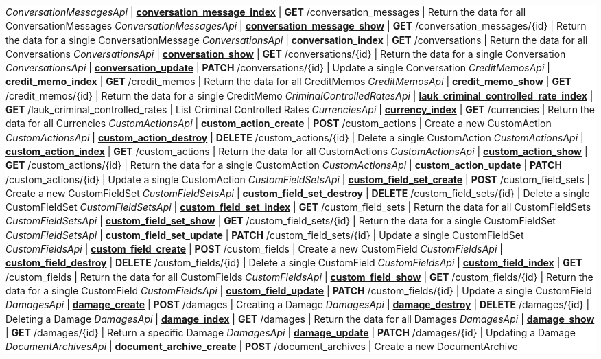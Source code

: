 *ConversationMessagesApi* | [**conversation_message_index**](clio_sdk/docs/ConversationMessagesApi.md#conversation_message_index) | **GET** /conversation_messages | Return the data for all ConversationMessages
*ConversationMessagesApi* | [**conversation_message_show**](clio_sdk/docs/ConversationMessagesApi.md#conversation_message_show) | **GET** /conversation_messages/{id} | Return the data for a single ConversationMessage
*ConversationsApi* | [**conversation_index**](clio_sdk/docs/ConversationsApi.md#conversation_index) | **GET** /conversations | Return the data for all Conversations
*ConversationsApi* | [**conversation_show**](clio_sdk/docs/ConversationsApi.md#conversation_show) | **GET** /conversations/{id} | Return the data for a single Conversation
*ConversationsApi* | [**conversation_update**](clio_sdk/docs/ConversationsApi.md#conversation_update) | **PATCH** /conversations/{id} | Update a single Conversation
*CreditMemosApi* | [**credit_memo_index**](clio_sdk/docs/CreditMemosApi.md#credit_memo_index) | **GET** /credit_memos | Return the data for all CreditMemos
*CreditMemosApi* | [**credit_memo_show**](clio_sdk/docs/CreditMemosApi.md#credit_memo_show) | **GET** /credit_memos/{id} | Return the data for a single CreditMemo
*CriminalControlledRatesApi* | [**lauk_criminal_controlled_rate_index**](clio_sdk/docs/CriminalControlledRatesApi.md#lauk_criminal_controlled_rate_index) | **GET** /lauk_criminal_controlled_rates | List Criminal Controlled Rates
*CurrenciesApi* | [**currency_index**](clio_sdk/docs/CurrenciesApi.md#currency_index) | **GET** /currencies | Return the data for all Currencies
*CustomActionsApi* | [**custom_action_create**](clio_sdk/docs/CustomActionsApi.md#custom_action_create) | **POST** /custom_actions | Create a new CustomAction
*CustomActionsApi* | [**custom_action_destroy**](clio_sdk/docs/CustomActionsApi.md#custom_action_destroy) | **DELETE** /custom_actions/{id} | Delete a single CustomAction
*CustomActionsApi* | [**custom_action_index**](clio_sdk/docs/CustomActionsApi.md#custom_action_index) | **GET** /custom_actions | Return the data for all CustomActions
*CustomActionsApi* | [**custom_action_show**](clio_sdk/docs/CustomActionsApi.md#custom_action_show) | **GET** /custom_actions/{id} | Return the data for a single CustomAction
*CustomActionsApi* | [**custom_action_update**](clio_sdk/docs/CustomActionsApi.md#custom_action_update) | **PATCH** /custom_actions/{id} | Update a single CustomAction
*CustomFieldSetsApi* | [**custom_field_set_create**](clio_sdk/docs/CustomFieldSetsApi.md#custom_field_set_create) | **POST** /custom_field_sets | Create a new CustomFieldSet
*CustomFieldSetsApi* | [**custom_field_set_destroy**](clio_sdk/docs/CustomFieldSetsApi.md#custom_field_set_destroy) | **DELETE** /custom_field_sets/{id} | Delete a single CustomFieldSet
*CustomFieldSetsApi* | [**custom_field_set_index**](clio_sdk/docs/CustomFieldSetsApi.md#custom_field_set_index) | **GET** /custom_field_sets | Return the data for all CustomFieldSets
*CustomFieldSetsApi* | [**custom_field_set_show**](clio_sdk/docs/CustomFieldSetsApi.md#custom_field_set_show) | **GET** /custom_field_sets/{id} | Return the data for a single CustomFieldSet
*CustomFieldSetsApi* | [**custom_field_set_update**](clio_sdk/docs/CustomFieldSetsApi.md#custom_field_set_update) | **PATCH** /custom_field_sets/{id} | Update a single CustomFieldSet
*CustomFieldsApi* | [**custom_field_create**](clio_sdk/docs/CustomFieldsApi.md#custom_field_create) | **POST** /custom_fields | Create a new CustomField
*CustomFieldsApi* | [**custom_field_destroy**](clio_sdk/docs/CustomFieldsApi.md#custom_field_destroy) | **DELETE** /custom_fields/{id} | Delete a single CustomField
*CustomFieldsApi* | [**custom_field_index**](clio_sdk/docs/CustomFieldsApi.md#custom_field_index) | **GET** /custom_fields | Return the data for all CustomFields
*CustomFieldsApi* | [**custom_field_show**](clio_sdk/docs/CustomFieldsApi.md#custom_field_show) | **GET** /custom_fields/{id} | Return the data for a single CustomField
*CustomFieldsApi* | [**custom_field_update**](clio_sdk/docs/CustomFieldsApi.md#custom_field_update) | **PATCH** /custom_fields/{id} | Update a single CustomField
*DamagesApi* | [**damage_create**](clio_sdk/docs/DamagesApi.md#damage_create) | **POST** /damages | Creating a Damage
*DamagesApi* | [**damage_destroy**](clio_sdk/docs/DamagesApi.md#damage_destroy) | **DELETE** /damages/{id} | Deleting a Damage
*DamagesApi* | [**damage_index**](clio_sdk/docs/DamagesApi.md#damage_index) | **GET** /damages | Return the data for all Damages
*DamagesApi* | [**damage_show**](clio_sdk/docs/DamagesApi.md#damage_show) | **GET** /damages/{id} | Return a specific Damage
*DamagesApi* | [**damage_update**](clio_sdk/docs/DamagesApi.md#damage_update) | **PATCH** /damages/{id} | Updating a Damage
*DocumentArchivesApi* | [**document_archive_create**](clio_sdk/docs/DocumentArchivesApi.md#document_archive_create) | **POST** /document_archives | Create a new DocumentArchive